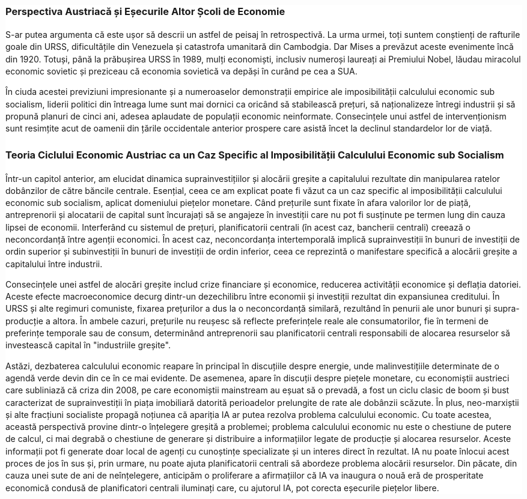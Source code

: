 ### Perspectiva Austriacă și Eșecurile Altor Școli de Economie

S-ar putea argumenta că este ușor să descrii un astfel de peisaj în retrospectivă. La urma urmei, toți suntem conștienți de rafturile goale din URSS, dificultățile din Venezuela și catastrofa umanitară din Cambodgia. Dar Mises a prevăzut aceste evenimente încă din 1920. Totuși, până la prăbușirea URSS în 1989, mulți economiști, inclusiv numeroși laureați ai Premiului Nobel, lăudau miracolul economic sovietic și preziceau că economia sovietică va depăși în curând pe cea a SUA.

În ciuda acestei previziuni impresionante și a numeroaselor demonstrații empirice ale imposibilității calculului economic sub socialism, liderii politici din întreaga lume sunt mai dornici ca oricând să stabilească prețuri, să naționalizeze întregi industrii și să propună planuri de cinci ani, adesea aplaudate de populații economic neinformate. Consecințele unui astfel de intervenționism sunt resimțite acut de oamenii din țările occidentale anterior prospere care asistă încet la declinul standardelor lor de viață.

### Teoria Ciclului Economic Austriac ca un Caz Specific al Imposibilității Calculului Economic sub Socialism
Într-un capitol anterior, am elucidat dinamica suprainvestițiilor și alocării greșite a capitalului rezultate din manipularea ratelor dobânzilor de către băncile centrale. Esențial, ceea ce am explicat poate fi văzut ca un caz specific al imposibilității calculului economic sub socialism, aplicat domeniului piețelor monetare. Când prețurile sunt fixate în afara valorilor lor de piață, antreprenorii și alocatarii de capital sunt încurajați să se angajeze în investiții care nu pot fi susținute pe termen lung din cauza lipsei de economii. Interferând cu sistemul de prețuri, planificatorii centrali (în acest caz, bancherii centrali) creează o neconcordanță între agenții economici. În acest caz, neconcordanța intertemporală implică suprainvestiții în bunuri de investiții de ordin superior și subinvestiții în bunuri de investiții de ordin inferior, ceea ce reprezintă o manifestare specifică a alocării greșite a capitalului între industrii.

Consecințele unei astfel de alocări greșite includ crize financiare și economice, reducerea activității economice și deflația datoriei. Aceste efecte macroeconomice decurg dintr-un dezechilibru între economii și investiții rezultat din expansiunea creditului. În URSS și alte regimuri comuniste, fixarea prețurilor a dus la o neconcordanță similară, rezultând în penurii ale unor bunuri și supra-producție a altora. În ambele cazuri, prețurile nu reușesc să reflecte preferințele reale ale consumatorilor, fie în termeni de preferințe temporale sau de consum, determinând antreprenorii sau planificatorii centrali responsabili de alocarea resurselor să investească capital în "industriile greșite".

Astăzi, dezbaterea calculului economic reapare în principal în discuțiile despre energie, unde malinvestițiile determinate de o agendă verde devin din ce în ce mai evidente. De asemenea, apare în discuții despre piețele monetare, cu economiștii austrieci care subliniază că criza din 2008, pe care economiștii mainstream au eșuat să o prevadă, a fost un ciclu clasic de boom și bust caracterizat de suprainvestiții în piața imobiliară datorită perioadelor prelungite de rate ale dobânzii scăzute. În plus, neo-marxiștii și alte fracțiuni socialiste propagă noțiunea că apariția IA ar putea rezolva problema calculului economic. Cu toate acestea, această perspectivă provine dintr-o înțelegere greșită a problemei; problema calculului economic nu este o chestiune de putere de calcul, ci mai degrabă o chestiune de generare și distribuire a informațiilor legate de producție și alocarea resurselor. Aceste informații pot fi generate doar local de agenți cu cunoștințe specializate și un interes direct în rezultat. IA nu poate înlocui acest proces de jos în sus și, prin urmare, nu poate ajuta planificatorii centrali să abordeze problema alocării resurselor. Din păcate, din cauza unei sute de ani de neînțelegere, anticipăm o proliferare a afirmațiilor că IA va inaugura o nouă eră de prosperitate economică condusă de planificatori centrali iluminați care, cu ajutorul IA, pot corecta eșecurile piețelor libere.
